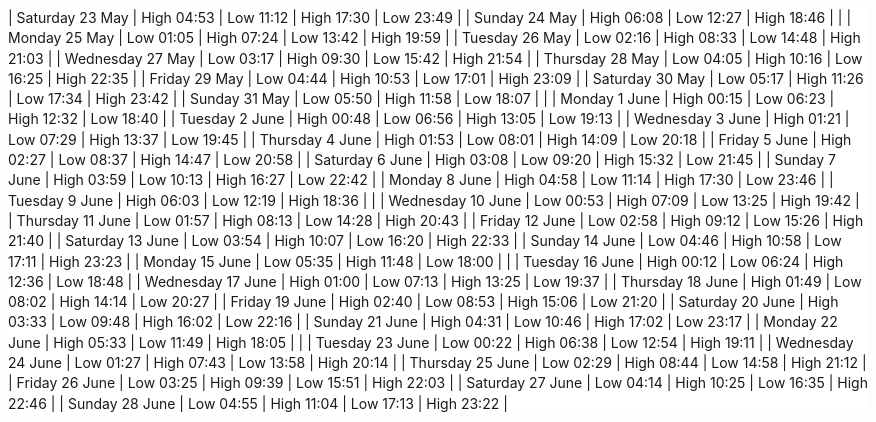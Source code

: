 | Saturday 23 May | High 04:53 | Low 11:12 | High 17:30 | Low 23:49 | 
| Sunday 24 May | High 06:08 | Low 12:27 | High 18:46 |  | 
| Monday 25 May | Low 01:05 | High 07:24 | Low 13:42 | High 19:59 | 
| Tuesday 26 May | Low 02:16 | High 08:33 | Low 14:48 | High 21:03 | 
| Wednesday 27 May | Low 03:17 | High 09:30 | Low 15:42 | High 21:54 | 
| Thursday 28 May | Low 04:05 | High 10:16 | Low 16:25 | High 22:35 | 
| Friday 29 May | Low 04:44 | High 10:53 | Low 17:01 | High 23:09 | 
| Saturday 30 May | Low 05:17 | High 11:26 | Low 17:34 | High 23:42 | 
| Sunday 31 May | Low 05:50 | High 11:58 | Low 18:07 |  | 
| Monday 1 June | High 00:15 | Low 06:23 | High 12:32 | Low 18:40 | 
| Tuesday 2 June | High 00:48 | Low 06:56 | High 13:05 | Low 19:13 | 
| Wednesday 3 June | High 01:21 | Low 07:29 | High 13:37 | Low 19:45 | 
| Thursday 4 June | High 01:53 | Low 08:01 | High 14:09 | Low 20:18 | 
| Friday 5 June | High 02:27 | Low 08:37 | High 14:47 | Low 20:58 | 
| Saturday 6 June | High 03:08 | Low 09:20 | High 15:32 | Low 21:45 | 
| Sunday 7 June | High 03:59 | Low 10:13 | High 16:27 | Low 22:42 | 
| Monday 8 June | High 04:58 | Low 11:14 | High 17:30 | Low 23:46 | 
| Tuesday 9 June | High 06:03 | Low 12:19 | High 18:36 |  | 
| Wednesday 10 June | Low 00:53 | High 07:09 | Low 13:25 | High 19:42 | 
| Thursday 11 June | Low 01:57 | High 08:13 | Low 14:28 | High 20:43 | 
| Friday 12 June | Low 02:58 | High 09:12 | Low 15:26 | High 21:40 | 
| Saturday 13 June | Low 03:54 | High 10:07 | Low 16:20 | High 22:33 | 
| Sunday 14 June | Low 04:46 | High 10:58 | Low 17:11 | High 23:23 | 
| Monday 15 June | Low 05:35 | High 11:48 | Low 18:00 |  | 
| Tuesday 16 June | High 00:12 | Low 06:24 | High 12:36 | Low 18:48 | 
| Wednesday 17 June | High 01:00 | Low 07:13 | High 13:25 | Low 19:37 | 
| Thursday 18 June | High 01:49 | Low 08:02 | High 14:14 | Low 20:27 | 
| Friday 19 June | High 02:40 | Low 08:53 | High 15:06 | Low 21:20 | 
| Saturday 20 June | High 03:33 | Low 09:48 | High 16:02 | Low 22:16 | 
| Sunday 21 June | High 04:31 | Low 10:46 | High 17:02 | Low 23:17 | 
| Monday 22 June | High 05:33 | Low 11:49 | High 18:05 |  | 
| Tuesday 23 June | Low 00:22 | High 06:38 | Low 12:54 | High 19:11 | 
| Wednesday 24 June | Low 01:27 | High 07:43 | Low 13:58 | High 20:14 | 
| Thursday 25 June | Low 02:29 | High 08:44 | Low 14:58 | High 21:12 | 
| Friday 26 June | Low 03:25 | High 09:39 | Low 15:51 | High 22:03 | 
| Saturday 27 June | Low 04:14 | High 10:25 | Low 16:35 | High 22:46 | 
| Sunday 28 June | Low 04:55 | High 11:04 | Low 17:13 | High 23:22 | 